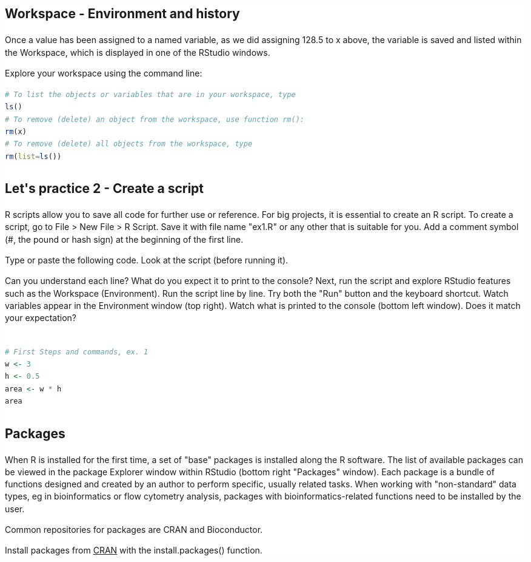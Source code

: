 ## Workspace - Environment and history

Once a value has been assigned to a named variable, as we did assigning 128.5 to x above, the variable is saved and listed within the Workspace, which is displayed in one of the RStudio windows. 

Explore your workspace using the command line:

```r
# To list the objects or variables that are in your workspace, type
ls()
# To remove (delete) an object from the workspace, use function rm():
rm(x)
# To remove (delete) all objects from the workspace, type
rm(list=ls())

```

## Let's practice 2 - Create a script

R scripts allow you to save all code for further use or reference. For big projects, it is essential to create an R script.
To create a script, go to File > New File > R Script. Save it with file name "ex1.R" or any other that is suitable for you.
Add a comment symbol (#, the pound or hash sign) at the beginning of the first line.

Type or paste the following code. Look at the script (before running it).

Can you understand each line? What do you expect it to print to the console? Next, run the script and explore RStudio features such as the Workspace (Environment). Run the script line by line. Try both the "Run" button and the keyboard shortcut.  Watch variables appear in the Environment window (top right).
Watch what is printed to the console (bottom left window). Does it match your expectation?

```r

# First Steps and commands, ex. 1  
w <- 3
h <- 0.5
area <- w * h 
area
```

## Packages

When R is installed for the first time, a set of "base" packages is installed along the R software. The list of available packages can be viewed in the package Explorer window within RStudio (bottom right "Packages" window). Each package is a bundle of functions designed and created by an author to perform specific, usually related tasks. When working with "non-standard" data types, eg in bioinformatics or flow cytometry analysis, packages with bioinformatics-related functions need to be installed by the user. 

Common repositories for packages are CRAN and Bioconductor.

Install packages from [CRAN](https://cran.r-project.org/web/packages/available_packages_by_name.html) with the install.packages() function.
